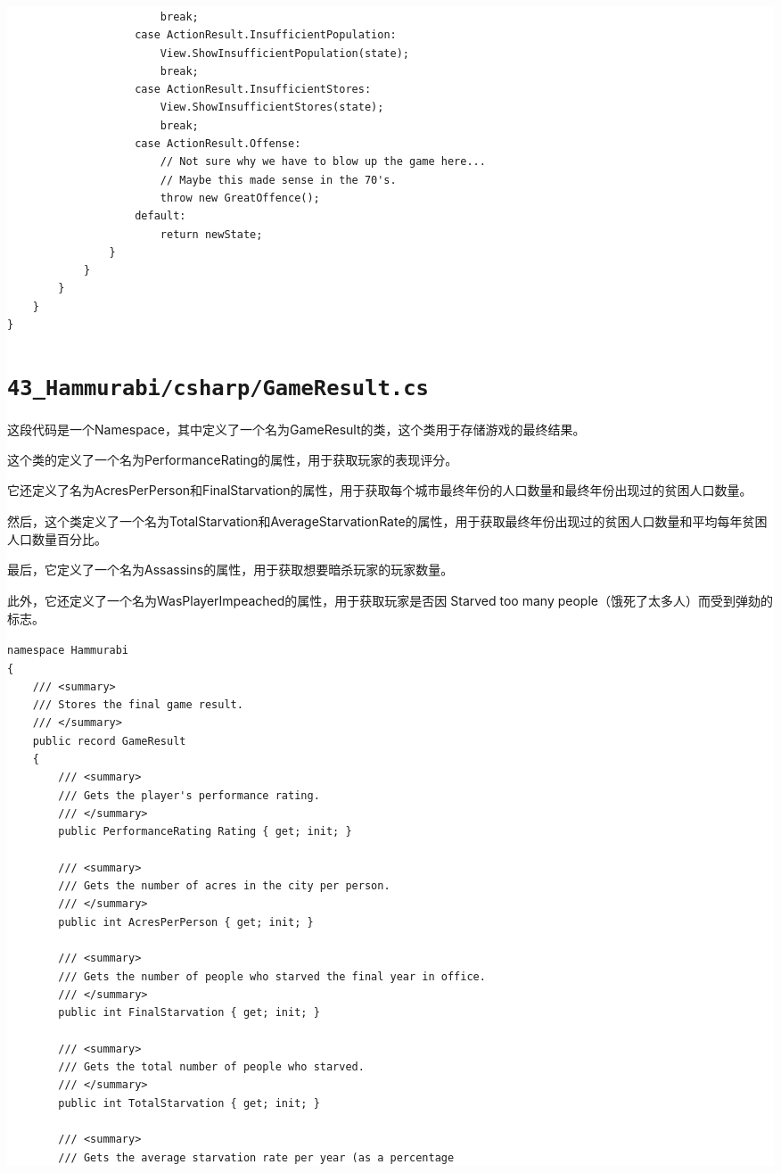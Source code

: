 ```
                        break;
                    case ActionResult.InsufficientPopulation:
                        View.ShowInsufficientPopulation(state);
                        break;
                    case ActionResult.InsufficientStores:
                        View.ShowInsufficientStores(state);
                        break;
                    case ActionResult.Offense:
                        // Not sure why we have to blow up the game here...
                        // Maybe this made sense in the 70's.
                        throw new GreatOffence();
                    default:
                        return newState;
                }
            }
        }
    }
}

```

# `43_Hammurabi/csharp/GameResult.cs`

这段代码是一个Namespace，其中定义了一个名为GameResult的类，这个类用于存储游戏的最终结果。

这个类的定义了一个名为PerformanceRating的属性，用于获取玩家的表现评分。

它还定义了名为AcresPerPerson和FinalStarvation的属性，用于获取每个城市最终年份的人口数量和最终年份出现过的贫困人口数量。

然后，这个类定义了一个名为TotalStarvation和AverageStarvationRate的属性，用于获取最终年份出现过的贫困人口数量和平均每年贫困人口数量百分比。

最后，它定义了一个名为Assassins的属性，用于获取想要暗杀玩家的玩家数量。

此外，它还定义了一个名为WasPlayerImpeached的属性，用于获取玩家是否因 Starved too many people（饿死了太多人）而受到弹劾的标志。


```
﻿namespace Hammurabi
{
    /// <summary>
    /// Stores the final game result.
    /// </summary>
    public record GameResult
    {
        /// <summary>
        /// Gets the player's performance rating.
        /// </summary>
        public PerformanceRating Rating { get; init; }

        /// <summary>
        /// Gets the number of acres in the city per person.
        /// </summary>
        public int AcresPerPerson { get; init; }

        /// <summary>
        /// Gets the number of people who starved the final year in office.
        /// </summary>
        public int FinalStarvation { get; init; }

        /// <summary>
        /// Gets the total number of people who starved.
        /// </summary>
        public int TotalStarvation { get; init; }

        /// <summary>
        /// Gets the average starvation rate per year (as a percentage
```
